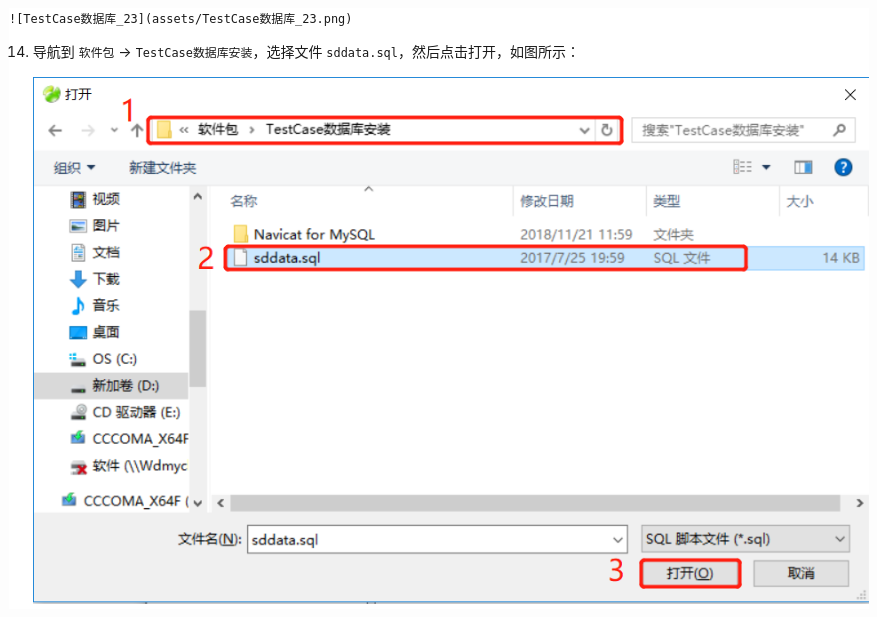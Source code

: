     ![TestCase数据库_23](assets/TestCase数据库_23.png)

14. 导航到 `软件包` $\rightarrow$ `TestCase数据库安装`，选择文件 `sddata.sql`，然后点击打开，如图所示：

    ![TestCase数据库_24](assets/TestCase数据库_24.png)
